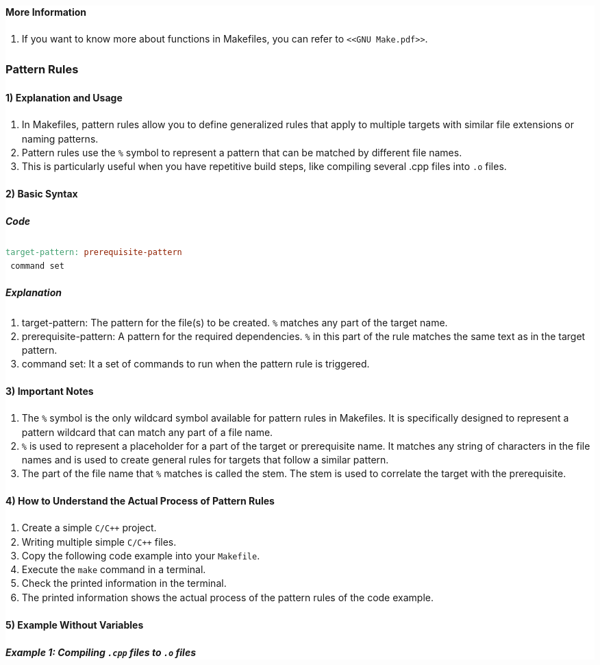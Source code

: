 #### More Information

1. If you want to know more about functions in Makefiles, you can refer to `<<GNU Make.pdf>>`.

### Pattern Rules

#### 1) Explanation and Usage

1. In Makefiles, pattern rules allow you to define generalized rules that apply to multiple targets
   with similar file extensions or naming patterns.
2. Pattern rules use the `%` symbol to represent a pattern that can be matched by different file
   names.
3. This is particularly useful when you have repetitive build steps, like compiling several .cpp
   files into `.o` files.

#### 2) Basic Syntax

##### Code

```Makefile
target-pattern: prerequisite-pattern
 command set
```

##### Explanation

1. target-pattern: The pattern for the file(s) to be created. `%` matches any part of the target
   name.
2. prerequisite-pattern: A pattern for the required dependencies. `%` in this part of the rule
   matches the same text as in the target pattern.
3. command set: It a set of commands to run when the pattern rule is triggered.

#### 3) Important Notes

1. The `%` symbol is the only wildcard symbol available for pattern rules in Makefiles. It is
   specifically designed to represent a pattern wildcard that can match any part of a file name.
2. `%` is used to represent a placeholder for a part of the target or prerequisite name. It matches
   any string of characters in the file names and is used to create general rules for targets that
   follow a similar pattern.
3. The part of the file name that `%` matches is called the stem. The stem is used to correlate the
   target with the prerequisite.

#### 4) How to Understand the Actual Process of Pattern Rules

1. Create a simple `C/C++` project.
2. Writing multiple simple `C/C++` files.
3. Copy the following code example into your `Makefile`.
4. Execute the `make` command in a terminal.
5. Check the printed information in the terminal.
6. The printed information shows the actual process of the pattern rules of the code example.

#### 5) Example Without Variables

##### Example 1: Compiling `.cpp` files to `.o` files
